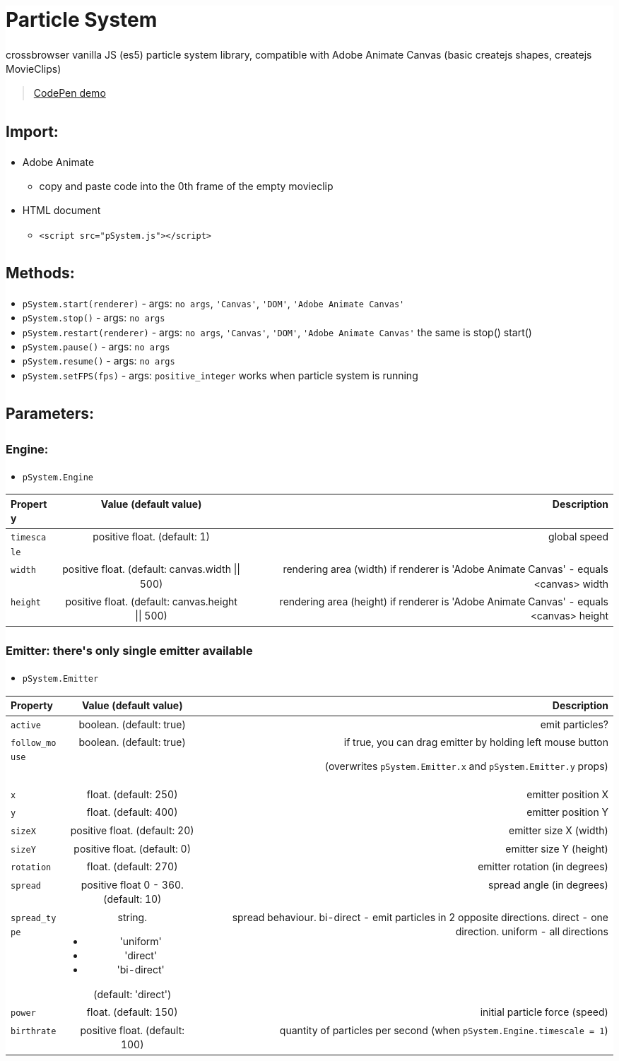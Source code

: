 # Particle System

crossbrowser vanilla JS (es5) particle system library, compatible with Adobe Animate Canvas (basic createjs shapes, createjs MovieClips)

> [CodePen demo](https://codepen.io/qweranzo/pen/WNMWmXW)

## Import:
- Adobe Animate
    * copy and paste code into the 0th frame of the empty movieclip 

- HTML document
    - `<script src="pSystem.js"></script>`

## Methods:

- `pSystem.start(renderer)` - args: `no args`, `'Canvas'`, `'DOM'`, `'Adobe Animate Canvas'` 
- `pSystem.stop()` - args: `no args`
- `pSystem.restart(renderer)` - args: `no args`, `'Canvas'`, `'DOM'`, `'Adobe Animate Canvas'` the same is stop() start()
- `pSystem.pause()` - args: `no args` 
- `pSystem.resume()` - args: `no args`
- `pSystem.setFPS(fps)` - args: `positive_integer` works when particle system is running


## Parameters:

### Engine:
- `pSystem.Engine`

Property | Value (default value) | Description
:-|:-:|-:
`timescale` | positive float. (default: 1) | global speed
`width` | positive float. (default: canvas.width \|\| 500) | rendering area (width) if renderer is 'Adobe Animate Canvas' - equals \<canvas> width 
`height` | positive float. (default: canvas.height \|\| 500) | rendering area (height) if renderer is 'Adobe Animate Canvas' - equals \<canvas> height 

### Emitter: there's only single emitter available
- `pSystem.Emitter`

Property | Value (default value) | Description
:-|:-:|-:
`active` | boolean. (default: true) | emit particles?
`follow_mouse` | boolean. (default: true) | if true, you can drag emitter by holding left mouse button <p>(overwrites `pSystem.Emitter.x` and `pSystem.Emitter.y` props)
`x` | float. (default: 250) | emitter position X
`y` | float. (default: 400) | emitter position Y
`sizeX` | positive float. (default: 20) | emitter size X (width)
`sizeY` | positive float. (default: 0) | emitter size Y (height)
`rotation` | float. (default: 270) | emitter rotation (in degrees)
`spread` | positive float 0 - 360. (default: 10) | spread angle (in degrees)
`spread_type` | string. <ul><li>'uniform'</li><li>'direct'</li><li>'bi-direct'</li></ul>(default: 'direct') | spread behaviour. bi-direct - emit particles in 2 opposite directions. direct - one direction. uniform - all directions
`power` | float. (default: 150) | initial particle force (speed)
`birthrate` | positive float. (default: 100) | quantity of particles per second (when `pSystem.Engine.timescale = 1`)
